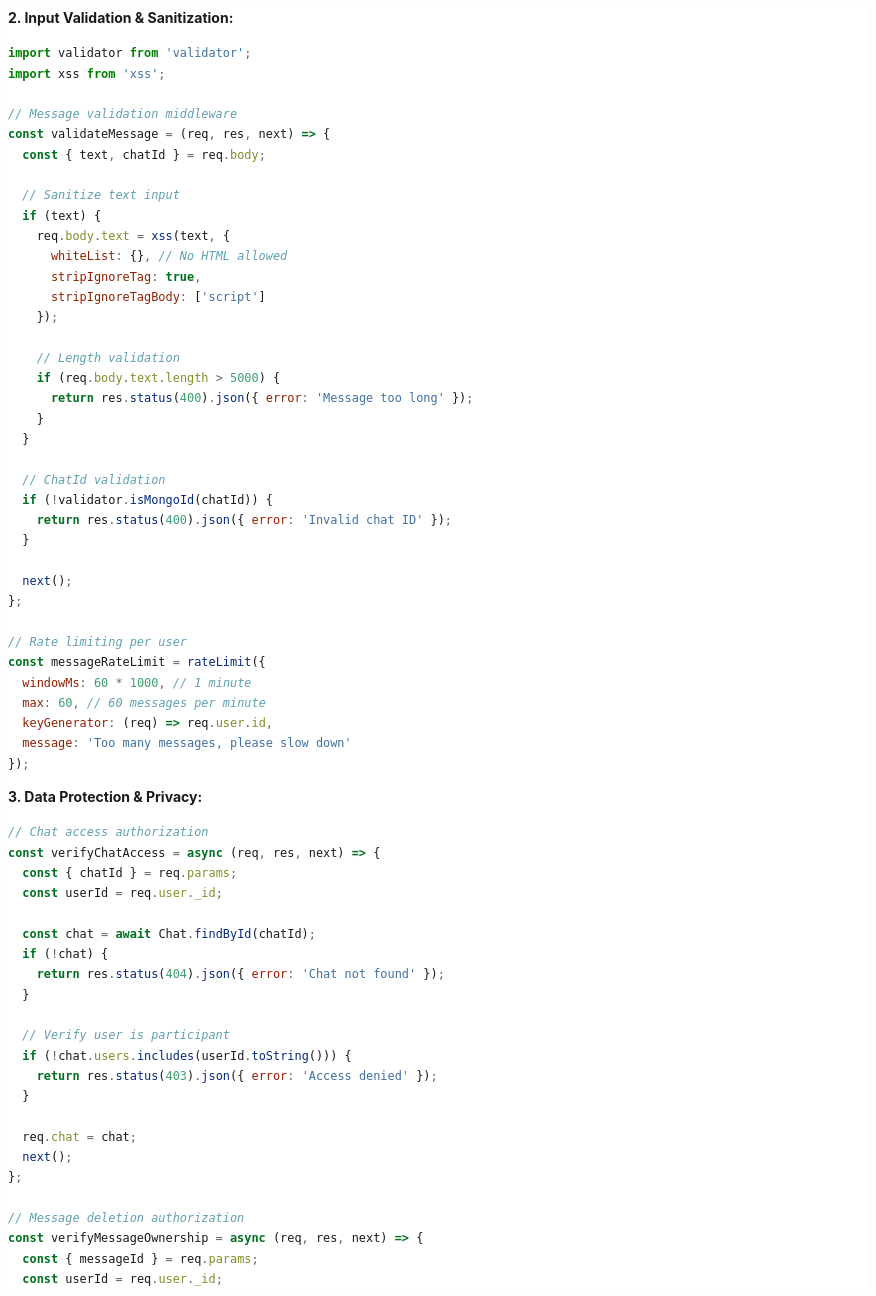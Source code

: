 **2. Input Validation & Sanitization:**
```javascript
import validator from 'validator';
import xss from 'xss';

// Message validation middleware
const validateMessage = (req, res, next) => {
  const { text, chatId } = req.body;
  
  // Sanitize text input
  if (text) {
    req.body.text = xss(text, {
      whiteList: {}, // No HTML allowed
      stripIgnoreTag: true,
      stripIgnoreTagBody: ['script']
    });
    
    // Length validation
    if (req.body.text.length > 5000) {
      return res.status(400).json({ error: 'Message too long' });
    }
  }
  
  // ChatId validation  
  if (!validator.isMongoId(chatId)) {
    return res.status(400).json({ error: 'Invalid chat ID' });
  }
  
  next();
};

// Rate limiting per user
const messageRateLimit = rateLimit({
  windowMs: 60 * 1000, // 1 minute
  max: 60, // 60 messages per minute
  keyGenerator: (req) => req.user.id,
  message: 'Too many messages, please slow down'
});
```

**3. Data Protection & Privacy:**
```javascript
// Chat access authorization
const verifyChatAccess = async (req, res, next) => {
  const { chatId } = req.params;
  const userId = req.user._id;
  
  const chat = await Chat.findById(chatId);
  if (!chat) {
    return res.status(404).json({ error: 'Chat not found' });
  }
  
  // Verify user is participant
  if (!chat.users.includes(userId.toString())) {
    return res.status(403).json({ error: 'Access denied' });
  }
  
  req.chat = chat;
  next();
};

// Message deletion authorization
const verifyMessageOwnership = async (req, res, next) => {
  const { messageId } = req.params;
  const userId = req.user._id;
```